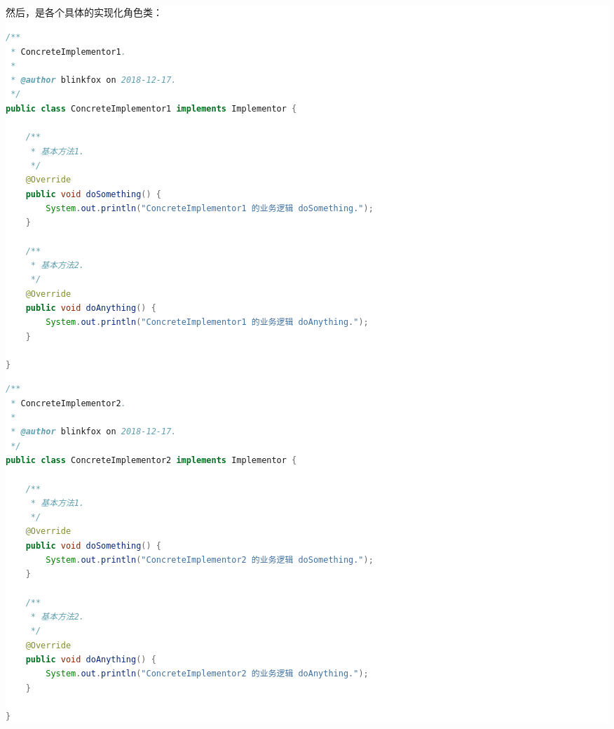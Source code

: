 
然后，是各个具体的实现化角色类：

```java
/**
 * ConcreteImplementor1.
 *
 * @author blinkfox on 2018-12-17.
 */
public class ConcreteImplementor1 implements Implementor {

    /**
     * 基本方法1.
     */
    @Override
    public void doSomething() {
        System.out.println("ConcreteImplementor1 的业务逻辑 doSomething.");
    }

    /**
     * 基本方法2.
     */
    @Override
    public void doAnything() {
        System.out.println("ConcreteImplementor1 的业务逻辑 doAnything.");
    }

}
```

```java
/**
 * ConcreteImplementor2.
 *
 * @author blinkfox on 2018-12-17.
 */
public class ConcreteImplementor2 implements Implementor {

    /**
     * 基本方法1.
     */
    @Override
    public void doSomething() {
        System.out.println("ConcreteImplementor2 的业务逻辑 doSomething.");
    }

    /**
     * 基本方法2.
     */
    @Override
    public void doAnything() {
        System.out.println("ConcreteImplementor2 的业务逻辑 doAnything.");
    }

}
```
